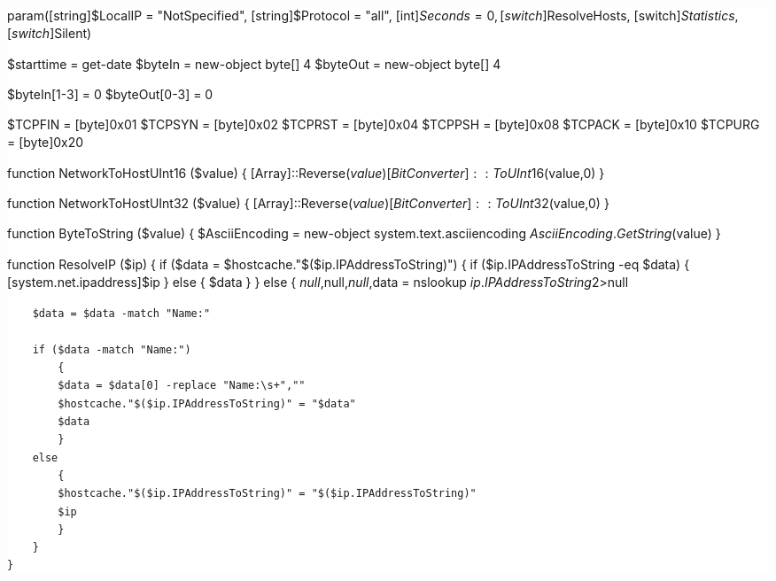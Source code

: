  param([string]$LocalIP = "NotSpecified", [string]$Protocol = "all", [int]$Seconds = 0, [switch]$ResolveHosts, [switch]$Statistics, [switch]$Silent)
 
 $starttime = get-date
 $byteIn = new-object byte[] 4
 $byteOut = new-object byte[] 4
 
 $byteIn[1-3] = 0
 $byteOut[0-3] = 0
 
 $TCPFIN = [byte]0x01
 $TCPSYN = [byte]0x02
 $TCPRST = [byte]0x04
 $TCPPSH = [byte]0x08
 $TCPACK = [byte]0x10
 $TCPURG = [byte]0x20
 
 function NetworkToHostUInt16 ($value)
 	{
 	[Array]::Reverse($value)
 	[BitConverter]::ToUInt16($value,0)
 	}
 
 function NetworkToHostUInt32 ($value)
 	{
 	[Array]::Reverse($value)
 	[BitConverter]::ToUInt32($value,0)
 	}
 
 function ByteToString ($value)
 	{
 	$AsciiEncoding = new-object system.text.asciiencoding
 	$AsciiEncoding.GetString($value)
 	}
 
 
 function ResolveIP ($ip)
 	{
 	if ($data = $hostcache."$($ip.IPAddressToString)")
 		{
 		if ($ip.IPAddressToString -eq $data)
 			{
 			[system.net.ipaddress]$ip
 			}
 		else
 			{
 			$data
 			}
 		}
 	else
 		{
 		$null,$null,$null,$data = nslookup $ip.IPAddressToString 2>$null
 
 		$data = $data -match "Name:"
 
 		if ($data -match "Name:")
 			{
 			$data = $data[0] -replace "Name:\s+",""
 			$hostcache."$($ip.IPAddressToString)" = "$data"
 			$data
 			}
 		else
 			{
 			$hostcache."$($ip.IPAddressToString)" = "$($ip.IPAddressToString)"
 			$ip
 			}
 		}
 	}